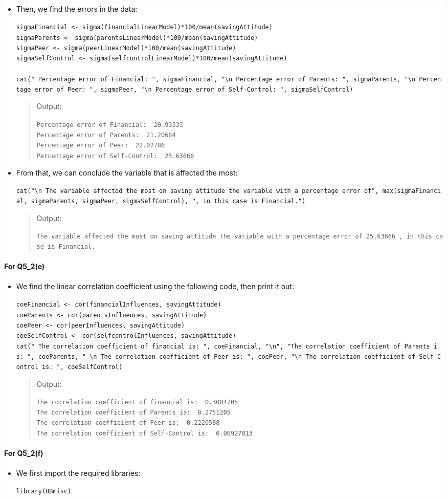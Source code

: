 - Then, we find the errors in the data:
  ```
  sigmaFinancial <- sigma(financialLinearModel)*100/mean(savingAttitude)
  sigmaParents <- sigma(parentsLinearModel)*100/mean(savingAttitude)
  sigmaPeer <- sigma(peerLinearModel)*100/mean(savingAttitude)
  sigmaSelfControl <- sigma(selfcontrolLinearModel)*100/mean(savingAttitude)
  
  cat(" Percentage error of Financial: ", sigmaFinancial, "\n Percentage error of Parents: ", sigmaParents, "\n Percentage error of Peer: ", sigmaPeer, "\n Percentage error of Self-Control: ", sigmaSelfControl)
  ```
  > Output:
  > ```
  > Percentage error of Financial:  20.93333 
  > Percentage error of Parents:  21.20684 
  > Percentage error of Peer:  22.02786 
  > Percentage error of Self-Control:  25.63666
  > ```

- From that, we can conclude the variable that is affected the most:
  ```
  cat("\n The variable affected the most on saving attitude the variable with a percentage error of", max(sigmaFinancial, sigmaParents, sigmaPeer, sigmaSelfControl), ", in this case is Financial.")
  ```
  > Output:
  > ```
  > The variable affected the most on saving attitude the variable with a percentage error of 25.63666 , in this case is Financial.
  > ```

#### For Q5_2(e)
- We find the linear correlation coefficient using the following code, then print it out:
  ```
  coeFinancial <- cor(financialInfluences, savingAttitude)
  coeParents <- cor(parentsInfluences, savingAttitude)
  coePeer <- cor(peerInfluences, savingAttitude)
  coeSelfControl <- cor(selfcontrolInfluences, savingAttitude)
  cat(" The correlation coefficient of financial is: ", coeFinancial, "\n", "The correlation coefficient of Parents is: ", coeParents, " \n The correlation coefficient of Peer is: ", coePeer, "\n The correlation coefficient of Self-Control is: ", coeSelfControl)
  ```
  > Output:
  > ```
  > The correlation coefficient of financial is:  0.3004705 
  > The correlation coefficient of Parents is:  0.2751205  
  > The correlation coefficient of Peer is:  0.2220588 
  > The correlation coefficient of Self-Control is:  0.06927013
  > ```

#### For Q5_2(f)
- We first import the required libraries:
  ```
  library(BBmisc)
  ```
